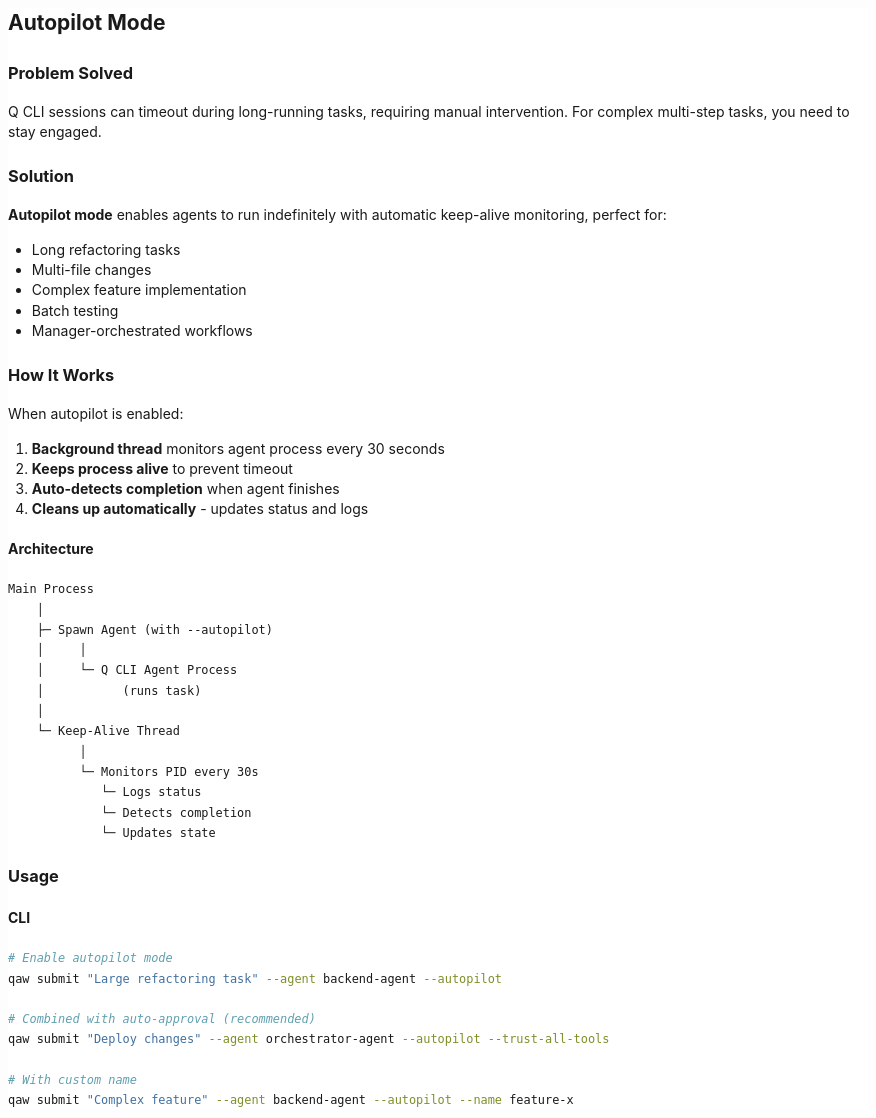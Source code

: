 
## Autopilot Mode

### Problem Solved
Q CLI sessions can timeout during long-running tasks, requiring manual intervention. For complex multi-step tasks, you need to stay engaged.

### Solution
**Autopilot mode** enables agents to run indefinitely with automatic keep-alive monitoring, perfect for:
- Long refactoring tasks
- Multi-file changes
- Complex feature implementation
- Batch testing
- Manager-orchestrated workflows

### How It Works

When autopilot is enabled:
1. **Background thread** monitors agent process every 30 seconds
2. **Keeps process alive** to prevent timeout
3. **Auto-detects completion** when agent finishes
4. **Cleans up automatically** - updates status and logs

#### Architecture

```
Main Process
    │
    ├─ Spawn Agent (with --autopilot)
    │     │
    │     └─ Q CLI Agent Process
    │           (runs task)
    │
    └─ Keep-Alive Thread
          │
          └─ Monitors PID every 30s
             └─ Logs status
             └─ Detects completion
             └─ Updates state
```

### Usage

#### CLI
```bash
# Enable autopilot mode
qaw submit "Large refactoring task" --agent backend-agent --autopilot

# Combined with auto-approval (recommended)
qaw submit "Deploy changes" --agent orchestrator-agent --autopilot --trust-all-tools

# With custom name
qaw submit "Complex feature" --agent backend-agent --autopilot --name feature-x
```
